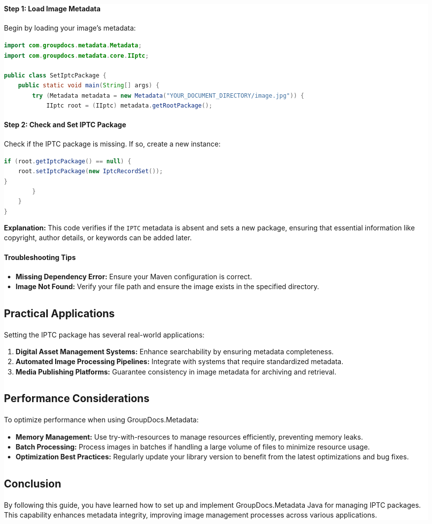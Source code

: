 #### Step 1: Load Image Metadata
Begin by loading your image’s metadata:

```java
import com.groupdocs.metadata.Metadata;
import com.groupdocs.metadata.core.IIptc;

public class SetIptcPackage {
    public static void main(String[] args) {
        try (Metadata metadata = new Metadata("YOUR_DOCUMENT_DIRECTORY/image.jpg")) {
            IIptc root = (IIptc) metadata.getRootPackage();
```

#### Step 2: Check and Set IPTC Package
Check if the IPTC package is missing. If so, create a new instance:

```java
if (root.getIptcPackage() == null) {
    root.setIptcPackage(new IptcRecordSet());
}
        }
    }
}
```

**Explanation:** This code verifies if the `IPTC` metadata is absent and sets a new package, ensuring that essential information like copyright, author details, or keywords can be added later.

#### Troubleshooting Tips
- **Missing Dependency Error:** Ensure your Maven configuration is correct.
- **Image Not Found:** Verify your file path and ensure the image exists in the specified directory.

## Practical Applications
Setting the IPTC package has several real-world applications:
1. **Digital Asset Management Systems:** Enhance searchability by ensuring metadata completeness.
2. **Automated Image Processing Pipelines:** Integrate with systems that require standardized metadata.
3. **Media Publishing Platforms:** Guarantee consistency in image metadata for archiving and retrieval.

## Performance Considerations
To optimize performance when using GroupDocs.Metadata:
- **Memory Management:** Use try-with-resources to manage resources efficiently, preventing memory leaks.
- **Batch Processing:** Process images in batches if handling a large volume of files to minimize resource usage.
- **Optimization Best Practices:** Regularly update your library version to benefit from the latest optimizations and bug fixes.

## Conclusion
By following this guide, you have learned how to set up and implement GroupDocs.Metadata Java for managing IPTC packages. This capability enhances metadata integrity, improving image management processes across various applications.
